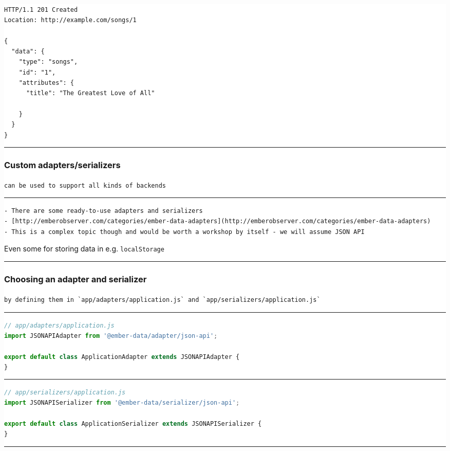 
```
HTTP/1.1 201 Created
Location: http://example.com/songs/1

{
  "data": {
    "type": "songs",
    "id": "1",
    "attributes": {
      "title": "The Greatest Love of All"

    }
  }
}
```

---

### Custom adapters/serializers
	can be used to support all kinds of backends

---

	- There are some ready-to-use adapters and serializers
	- [http://emberobserver.com/categories/ember-data-adapters](http://emberobserver.com/categories/ember-data-adapters)
	- This is a complex topic though and would be worth a workshop by itself - we will assume JSON API

Even some for storing data in e.g. `localStorage`

---

### Choosing an adapter and serializer
	by defining them in `app/adapters/application.js` and `app/serializers/application.js`

---

```js
// app/adapters/application.js
import JSONAPIAdapter from '@ember-data/adapter/json-api';

export default class ApplicationAdapter extends JSONAPIAdapter {
}
```

---

```js
// app/serializers/application.js
import JSONAPISerializer from '@ember-data/serializer/json-api';

export default class ApplicationSerializer extends JSONAPISerializer {
}
```

---